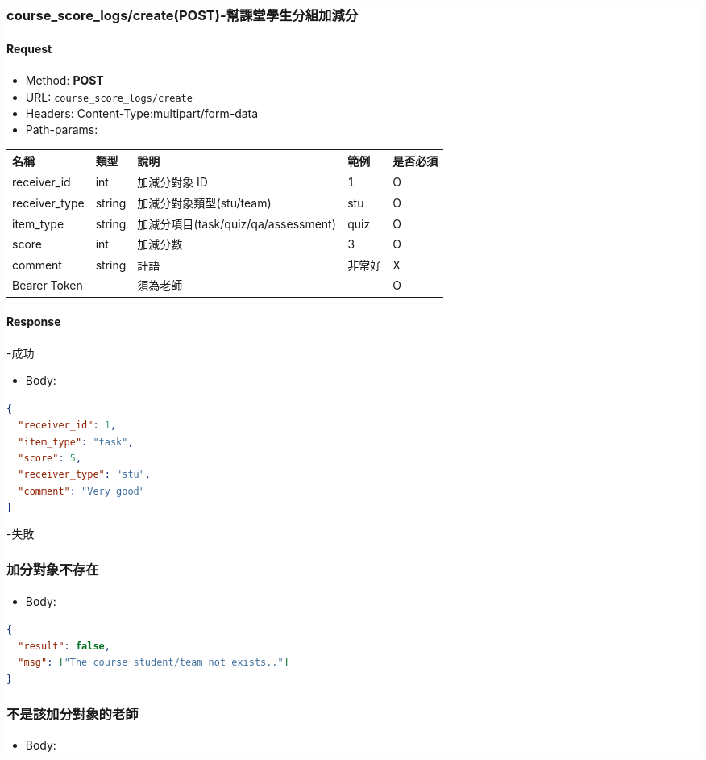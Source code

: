 ### course_score_logs/create(POST)-幫課堂學生分組加減分

#### Request

- Method: **POST**
- URL: `course_score_logs/create`
- Headers: Content-Type:multipart/form-data
- Path-params:

| 名稱          | 類型   | 說明                                | 範例   | 是否必須 |
| :------------ | :----- | :---------------------------------- | :----- | :------- |
| receiver_id   | int    | 加減分對象 ID                       | 1      | O        |
| receiver_type | string | 加減分對象類型(stu/team)            | stu    | O        |
| item_type     | string | 加減分項目(task/quiz/qa/assessment) | quiz   | O        |
| score         | int    | 加減分數                            | 3      | O        |
| comment       | string | 評語                                | 非常好 | X        |
| Bearer Token  |        | 須為老師                            |        | O        |

#### Response

-成功

- Body:

```json
{
  "receiver_id": 1,
  "item_type": "task",
  "score": 5,
  "receiver_type": "stu",
  "comment": "Very good"
}
```

-失敗

### 加分對象不存在

- Body:

```json
{
  "result": false,
  "msg": ["The course student/team not exists.."]
}
```

### 不是該加分對象的老師

- Body:
